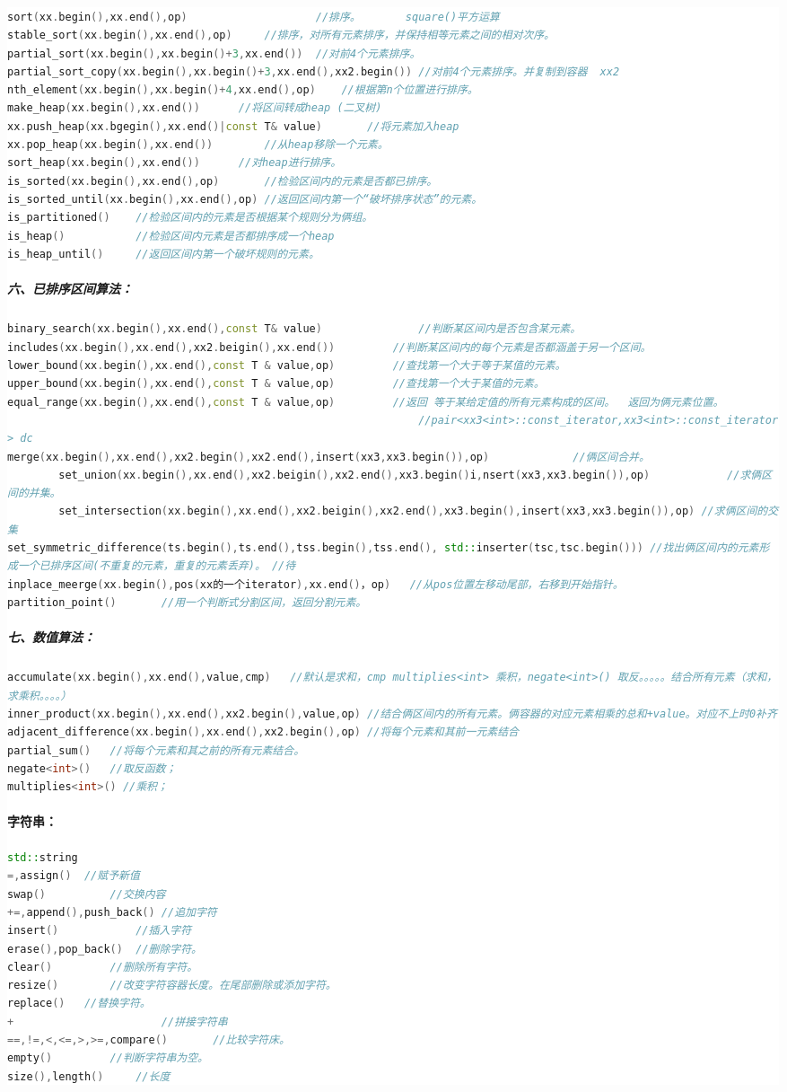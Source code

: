 ```c++
sort(xx.begin(),xx.end(),op)					//排序。		square()平方运算
stable_sort(xx.begin(),xx.end(),op)	 	//排序，对所有元素排序，并保持相等元素之间的相对次序。
partial_sort(xx.begin(),xx.begin()+3,xx.end())	//对前4个元素排序。
partial_sort_copy(xx.begin(),xx.begin()+3,xx.end(),xx2.begin())	//对前4个元素排序。并复制到容器  xx2
nth_element(xx.begin(),xx.begin()+4,xx.end(),op)	//根据第n个位置进行排序。
make_heap(xx.begin(),xx.end())		//将区间转成heap (二叉树)
xx.push_heap(xx.bgegin(),xx.end()|const T& value)		//将元素加入heap
xx.pop_heap(xx.begin(),xx.end())		//从heap移除一个元素。
sort_heap(xx.begin(),xx.end())		//对heap进行排序。
is_sorted(xx.begin(),xx.end(),op)		//检验区间内的元素是否都已排序。
is_sorted_until(xx.begin(),xx.end(),op)	//返回区间内第一个“破坏排序状态”的元素。
is_partitioned()	//检验区间内的元素是否根据某个规则分为俩组。
is_heap()			//检验区间内元素是否都排序成一个heap
is_heap_until()		//返回区间内第一个破坏规则的元素。
```



##### 	六、已排序区间算法：

```c++
binary_search(xx.begin(),xx.end(),const T& value)				//判断某区间内是否包含某元素。
includes(xx.begin(),xx.end(),xx2.beigin(),xx.end())			//判断某区间内的每个元素是否都涵盖于另一个区间。
lower_bound(xx.begin(),xx.end(),const T & value,op)			//查找第一个大于等于某值的元素。
upper_bound(xx.begin(),xx.end(),const T & value,op)			//查找第一个大于某值的元素。
equal_range(xx.begin(),xx.end(),const T & value,op)			//返回 等于某给定值的所有元素构成的区间。  返回为俩元素位置。 
																//pair<xx3<int>::const_iterator,xx3<int>::const_iterator> dc
merge(xx.begin(),xx.end(),xx2.begin(),xx2.end(),insert(xx3,xx3.begin()),op)				//俩区间合并。
		set_union(xx.begin(),xx.end(),xx2.beigin(),xx2.end(),xx3.begin()i,nsert(xx3,xx3.begin()),op)			//求俩区间的并集。
		set_intersection(xx.begin(),xx.end(),xx2.beigin(),xx2.end(),xx3.begin(),insert(xx3,xx3.begin()),op)	//求俩区间的交集
set_symmetric_difference(ts.begin(),ts.end(),tss.begin(),tss.end(), std::inserter(tsc,tsc.begin()))	//找出俩区间内的元素形成一个已排序区间(不重复的元素，重复的元素丢弃)。 //待
inplace_meerge(xx.begin(),pos(xx的一个iterator),xx.end()，op) 	//从pos位置左移动尾部，右移到开始指针。 
partition_point()		//用一个判断式分割区间，返回分割元素。
```

##### 七、数值算法：

```c++
accumulate(xx.begin(),xx.end(),value,cmp)	//默认是求和，cmp multiplies<int> 乘积，negate<int>() 取反。。。。。结合所有元素（求和，求乘积。。。。）
inner_product(xx.begin(),xx.end(),xx2.begin(),value,op)	//结合俩区间内的所有元素。俩容器的对应元素相乘的总和+value。对应不上时0补齐
adjacent_difference(xx.begin(),xx.end(),xx2.begin(),op)	//将每个元素和其前一元素结合
partial_sum()	//将每个元素和其之前的所有元素结合。
negate<int>()	//取反函数； 
multiplies<int>() //乘积；
```

#### 字符串：

```c++
std::string
=,assign()	//赋予新值
swap()			//交换内容
+=,append(),push_back() //追加字符
insert()			//插入字符
erase(),pop_back()	//删除字符。
clear()			//删除所有字符。
resize() 		//改变字符容器长度。在尾部删除或添加字符。
replace() 	//替换字符。
+						//拼接字符串
==,!=,<,<=,>,>=,compare()		//比较字符床。
empty()			//判断字符串为空。
size(),length()		//长度
```